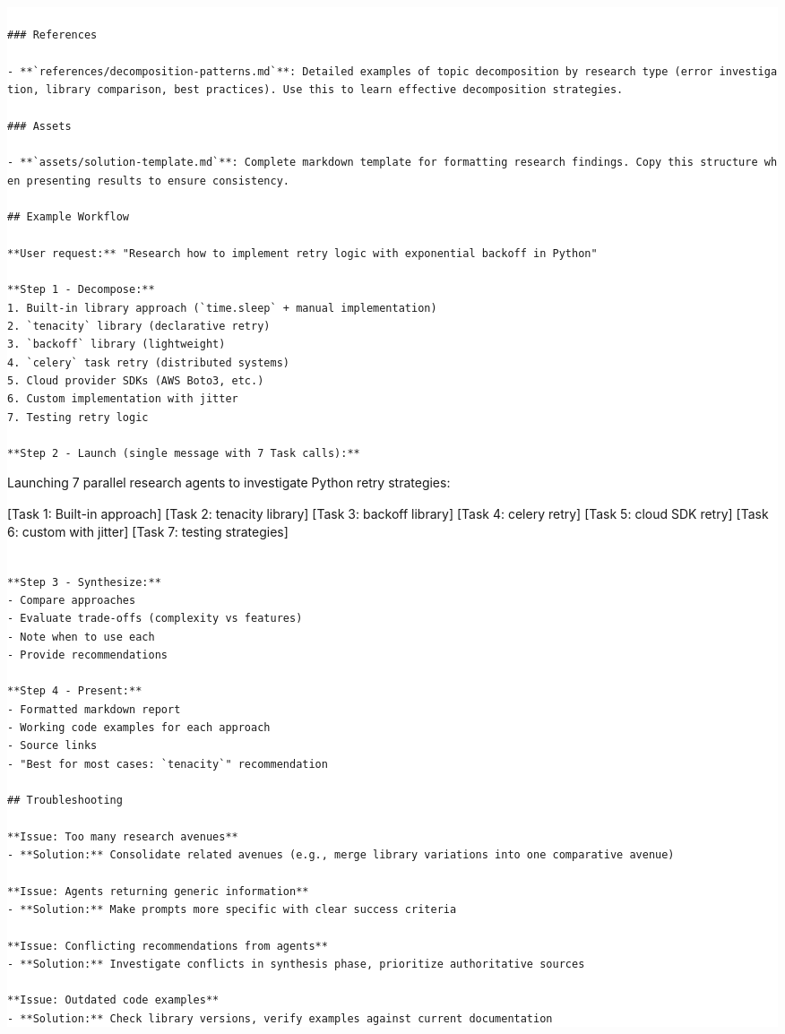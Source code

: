 ```

### References

- **`references/decomposition-patterns.md`**: Detailed examples of topic decomposition by research type (error investigation, library comparison, best practices). Use this to learn effective decomposition strategies.

### Assets

- **`assets/solution-template.md`**: Complete markdown template for formatting research findings. Copy this structure when presenting results to ensure consistency.

## Example Workflow

**User request:** "Research how to implement retry logic with exponential backoff in Python"

**Step 1 - Decompose:**
1. Built-in library approach (`time.sleep` + manual implementation)
2. `tenacity` library (declarative retry)
3. `backoff` library (lightweight)
4. `celery` task retry (distributed systems)
5. Cloud provider SDKs (AWS Boto3, etc.)
6. Custom implementation with jitter
7. Testing retry logic

**Step 2 - Launch (single message with 7 Task calls):**
```
Launching 7 parallel research agents to investigate Python retry strategies:

[Task 1: Built-in approach]
[Task 2: tenacity library]
[Task 3: backoff library]
[Task 4: celery retry]
[Task 5: cloud SDK retry]
[Task 6: custom with jitter]
[Task 7: testing strategies]
```

**Step 3 - Synthesize:**
- Compare approaches
- Evaluate trade-offs (complexity vs features)
- Note when to use each
- Provide recommendations

**Step 4 - Present:**
- Formatted markdown report
- Working code examples for each approach
- Source links
- "Best for most cases: `tenacity`" recommendation

## Troubleshooting

**Issue: Too many research avenues**
- **Solution:** Consolidate related avenues (e.g., merge library variations into one comparative avenue)

**Issue: Agents returning generic information**
- **Solution:** Make prompts more specific with clear success criteria

**Issue: Conflicting recommendations from agents**
- **Solution:** Investigate conflicts in synthesis phase, prioritize authoritative sources

**Issue: Outdated code examples**
- **Solution:** Check library versions, verify examples against current documentation
```